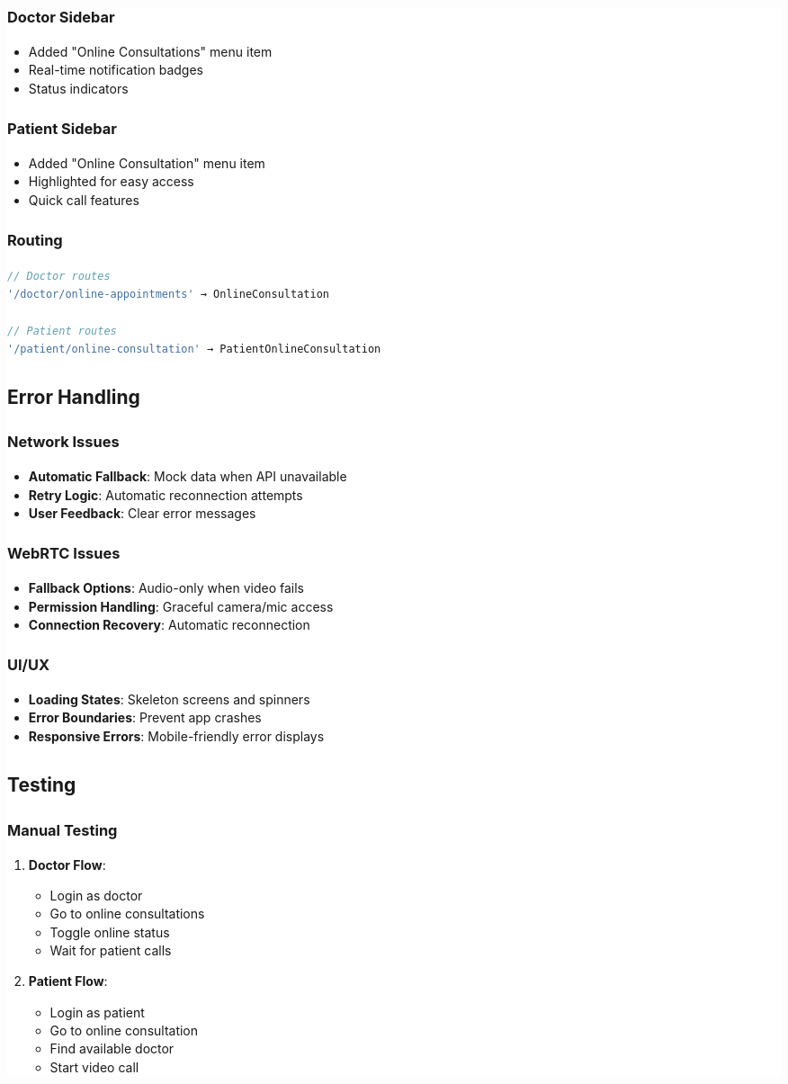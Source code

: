 ### Doctor Sidebar
- Added "Online Consultations" menu item
- Real-time notification badges
- Status indicators

### Patient Sidebar
- Added "Online Consultation" menu item
- Highlighted for easy access
- Quick call features

### Routing
```javascript
// Doctor routes
'/doctor/online-appointments' → OnlineConsultation

// Patient routes  
'/patient/online-consultation' → PatientOnlineConsultation
```

## Error Handling

### Network Issues
- **Automatic Fallback**: Mock data when API unavailable
- **Retry Logic**: Automatic reconnection attempts
- **User Feedback**: Clear error messages

### WebRTC Issues
- **Fallback Options**: Audio-only when video fails
- **Permission Handling**: Graceful camera/mic access
- **Connection Recovery**: Automatic reconnection

### UI/UX
- **Loading States**: Skeleton screens and spinners
- **Error Boundaries**: Prevent app crashes
- **Responsive Errors**: Mobile-friendly error displays

## Testing

### Manual Testing
1. **Doctor Flow**:
   - Login as doctor
   - Go to online consultations
   - Toggle online status
   - Wait for patient calls

2. **Patient Flow**:
   - Login as patient
   - Go to online consultation
   - Find available doctor
   - Start video call
